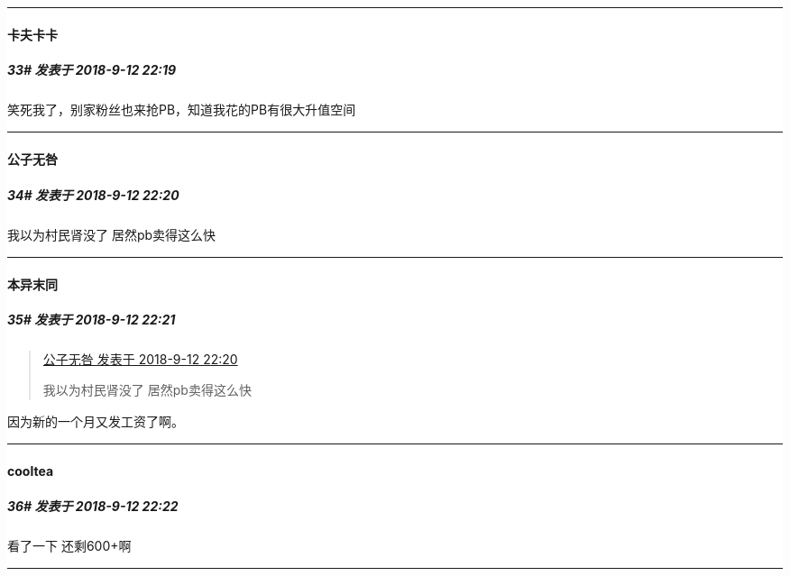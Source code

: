 *****

####  卡夫卡卡  
##### 33#       发表于 2018-9-12 22:19




笑死我了，别家粉丝也来抢PB，知道我花的PB有很大升值空间







*****

####  公子无咎  
##### 34#       发表于 2018-9-12 22:20




我以为村民肾没了 居然pb卖得这么快







*****

####  本异末同  
##### 35#       发表于 2018-9-12 22:21



<blockquote><a href="httphttps://bbs.saraba1st.com/2b/forum.php?mod=redirect&amp;goto=findpost&amp;pid=40940688&amp;ptid=1753169" target="_blank">公子无咎 发表于 2018-9-12 22:20</a>

我以为村民肾没了 居然pb卖得这么快</blockquote>
因为新的一个月又发工资了啊。







*****

####  cooltea  
##### 36#       发表于 2018-9-12 22:22




看了一下 还剩600+啊







*****
